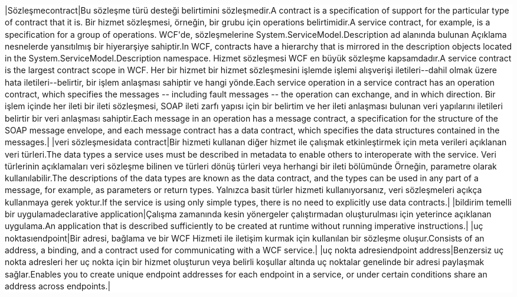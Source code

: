 |<span data-ttu-id="18433-139">Sözleşme</span><span class="sxs-lookup"><span data-stu-id="18433-139">contract</span></span>|<span data-ttu-id="18433-140">Bu sözleşme türü desteği belirtimini sözleşmedir.</span><span class="sxs-lookup"><span data-stu-id="18433-140">A contract is a specification of support for the particular type of contract that it is.</span></span> <span data-ttu-id="18433-141">Bir hizmet sözleşmesi, örneğin, bir grubu için operations belirtimidir.</span><span class="sxs-lookup"><span data-stu-id="18433-141">A service contract, for example, is a specification for a group of operations.</span></span> <span data-ttu-id="18433-142">WCF'de, sözleşmelerine System.ServiceModel.Description ad alanında bulunan Açıklama nesnelerde yansıtılmış bir hiyerarşiye sahiptir.</span><span class="sxs-lookup"><span data-stu-id="18433-142">In WCF, contracts have a hierarchy that is mirrored in the description objects located in the System.ServiceModel.Description namespace.</span></span> <span data-ttu-id="18433-143">Hizmet sözleşmesi WCF en büyük sözleşme kapsamdadır.</span><span class="sxs-lookup"><span data-stu-id="18433-143">A service contract is the largest contract scope in WCF.</span></span> <span data-ttu-id="18433-144">Her bir hizmet bir hizmet sözleşmesini işlemde işlemi alışverişi iletileri--dahil olmak üzere hata iletileri--belirtir, bir işlem anlaşması sahiptir ve hangi yönde.</span><span class="sxs-lookup"><span data-stu-id="18433-144">Each service operation in a service contract has an operation contract, which specifies the messages -- including fault messages -- the operation can exchange, and in which direction.</span></span> <span data-ttu-id="18433-145">Bir işlem içinde her ileti bir ileti sözleşmesi, SOAP ileti zarfı yapısı için bir belirtim ve her ileti anlaşması bulunan veri yapılarını iletileri belirtir bir veri anlaşması sahiptir.</span><span class="sxs-lookup"><span data-stu-id="18433-145">Each message in an operation has a message contract, a specification for the structure of the SOAP message envelope, and each message contract has a data contract, which specifies the data structures contained in the messages.</span></span>|
|<span data-ttu-id="18433-146">veri sözleşmesi</span><span class="sxs-lookup"><span data-stu-id="18433-146">data contract</span></span>|<span data-ttu-id="18433-147">Bir hizmeti kullanan diğer hizmet ile çalışmak etkinleştirmek için meta verileri açıklanan veri türleri.</span><span class="sxs-lookup"><span data-stu-id="18433-147">The data types a service uses must be described in metadata to enable others to interoperate with the service.</span></span> <span data-ttu-id="18433-148">Veri türlerinin açıklamaları veri sözleşme bilinen ve türleri dönüş türleri veya herhangi bir ileti bölümünde Örneğin, parametre olarak kullanılabilir.</span><span class="sxs-lookup"><span data-stu-id="18433-148">The descriptions of the data types are known as the data contract, and the types can be used in any part of a message, for example, as parameters or return types.</span></span> <span data-ttu-id="18433-149">Yalnızca basit türler hizmeti kullanıyorsanız, veri sözleşmeleri açıkça kullanmaya gerek yoktur.</span><span class="sxs-lookup"><span data-stu-id="18433-149">If the service is using only simple types, there is no need to explicitly use data contracts.</span></span>|
|<span data-ttu-id="18433-150">bildirim temelli bir uygulama</span><span class="sxs-lookup"><span data-stu-id="18433-150">declarative application</span></span>|<span data-ttu-id="18433-151">Çalışma zamanında kesin yönergeler çalıştırmadan oluşturulması için yeterince açıklanan uygulama.</span><span class="sxs-lookup"><span data-stu-id="18433-151">An application that is described sufficiently to be created at runtime without running imperative instructions.</span></span>|
|<span data-ttu-id="18433-152">uç noktası</span><span class="sxs-lookup"><span data-stu-id="18433-152">endpoint</span></span>|<span data-ttu-id="18433-153">Bir adresi, bağlama ve bir WCF Hizmeti ile iletişim kurmak için kullanılan bir sözleşme oluşur.</span><span class="sxs-lookup"><span data-stu-id="18433-153">Consists of an address, a binding, and a contract used for communicating with a WCF service.</span></span>|
|<span data-ttu-id="18433-154">uç nokta adresi</span><span class="sxs-lookup"><span data-stu-id="18433-154">endpoint address</span></span>|<span data-ttu-id="18433-155">Benzersiz uç nokta adresleri her uç nokta için bir hizmet oluşturun veya belirli koşullar altında uç noktalar genelinde bir adresi paylaşmak sağlar.</span><span class="sxs-lookup"><span data-stu-id="18433-155">Enables you to create unique endpoint addresses for each endpoint in a service, or under certain conditions share an address across endpoints.</span></span>|